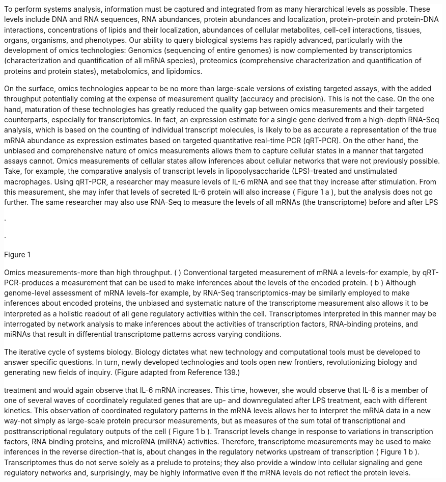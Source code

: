 To perform systems analysis, information must be captured and integrated from as many hierarchical levels as possible. These levels include DNA and RNA sequences, RNA abundances, protein abundances and localization, protein-protein and protein-DNA interactions, concentrations of lipids and their localization, abundances of cellular metabolites, cell-cell interactions, tissues, organs, organisms, and phenotypes. Our ability to query biological systems has rapidly advanced, particularly with the development of omics technologies: Genomics (sequencing of entire genomes) is now complemented by transcriptomics (characterization and quantification of all mRNA species), proteomics (comprehensive characterization and quantification of proteins and protein states), metabolomics, and lipidomics.

On the surface, omics technologies appear to be no more than large-scale versions of existing targeted assays, with the added throughput potentially coming at the expense of measurement quality (accuracy and precision). This is not the case. On the one hand, maturation of these technologies has greatly reduced the quality gap between omics measurements and their targeted counterparts, especially for transcriptomics. In fact, an expression estimate for a single gene derived from a high-depth RNA-Seq analysis, which is based on the counting of individual transcript molecules, is likely to be as accurate a representation of the true mRNA abundance as expression estimates based on targeted quantitative real-time PCR (qRT-PCR). On the other hand, the unbiased and comprehensive nature of omics measurements allows them to capture cellular states in a manner that targeted assays cannot. Omics measurements of cellular states allow inferences about cellular networks that were not previously possible. Take, for example, the comparative analysis of transcript levels in lipopolysaccharide (LPS)-treated and unstimulated macrophages. Using qRT-PCR, a researcher may measure levels of IL-6 mRNA and see that they increase after stimulation. From this measurement, she may infer that levels of secreted IL-6 protein will also increase ( Figure 1 a ), but the analysis does not go further. The same researcher may also use RNA-Seq to measure the levels of all mRNAs (the transcriptome) before and after LPS

·

·

Figure 1



Omics measurements-more than high throughput. ( ) Conventional targeted measurement of mRNA a levels-for example, by qRT-PCR-produces a measurement that can be used to make inferences about the levels of the encoded protein. ( b ) Although genome-level assessment of mRNA levels-for example, by RNA-Seq transcriptomics-may be similarly employed to make inferences about encoded proteins, the unbiased and systematic nature of the transcriptome measurement also allows it to be interpreted as a holistic readout of all gene regulatory activities within the cell. Transcriptomes interpreted in this manner may be interrogated by network analysis to make inferences about the activities of transcription factors, RNA-binding proteins, and miRNAs that result in differential transcriptome patterns across varying conditions.



The iterative cycle of systems biology. Biology dictates what new technology and computational tools must be developed to answer specific questions. In turn, newly developed technologies and tools open new frontiers, revolutionizing biology and generating new fields of inquiry. (Figure adapted from Reference 139.)

treatment and would again observe that IL-6 mRNA increases. This time, however, she would observe that IL-6 is a member of one of several waves of coordinately regulated genes that are up- and downregulated after LPS treatment, each with different kinetics. This observation of coordinated regulatory patterns in the mRNA levels allows her to interpret the mRNA data in a new way-not simply as large-scale protein precursor measurements, but as measures of the sum total of transcriptional and posttranscriptional regulatory outputs of the cell ( Figure 1 b ). Transcript levels change in response to variations in transcription factors, RNA binding proteins, and microRNA (miRNA) activities. Therefore, transcriptome measurements may be used to make inferences in the reverse direction-that is, about changes in the regulatory networks upstream of transcription ( Figure 1 b ). Transcriptomes thus do not serve solely as a prelude to proteins; they also provide a window into cellular signaling and gene regulatory networks and, surprisingly, may be highly informative even if the mRNA levels do not reflect the protein levels.
